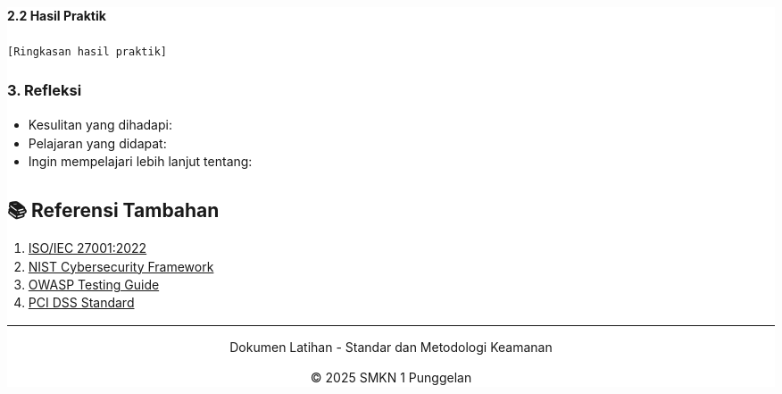 #### 2.2 Hasil Praktik
```
[Ringkasan hasil praktik]
```

### 3. Refleksi
- Kesulitan yang dihadapi:
- Pelajaran yang didapat:
- Ingin mempelajari lebih lanjut tentang:

## 📚 Referensi Tambahan
1. [ISO/IEC 27001:2022](https://www.iso.org/standard/27001)
2. [NIST Cybersecurity Framework](https://www.nist.gov/cyberframework)
3. [OWASP Testing Guide](https://owasp.org/www-project-web-security-testing-guide/)
4. [PCI DSS Standard](https://www.pcisecuritystandards.org/)

---
<div align="center">
  <p>Dokumen Latihan - Standar dan Metodologi Keamanan</p>
  <p>© 2025 SMKN 1 Punggelan</p>
</div>
